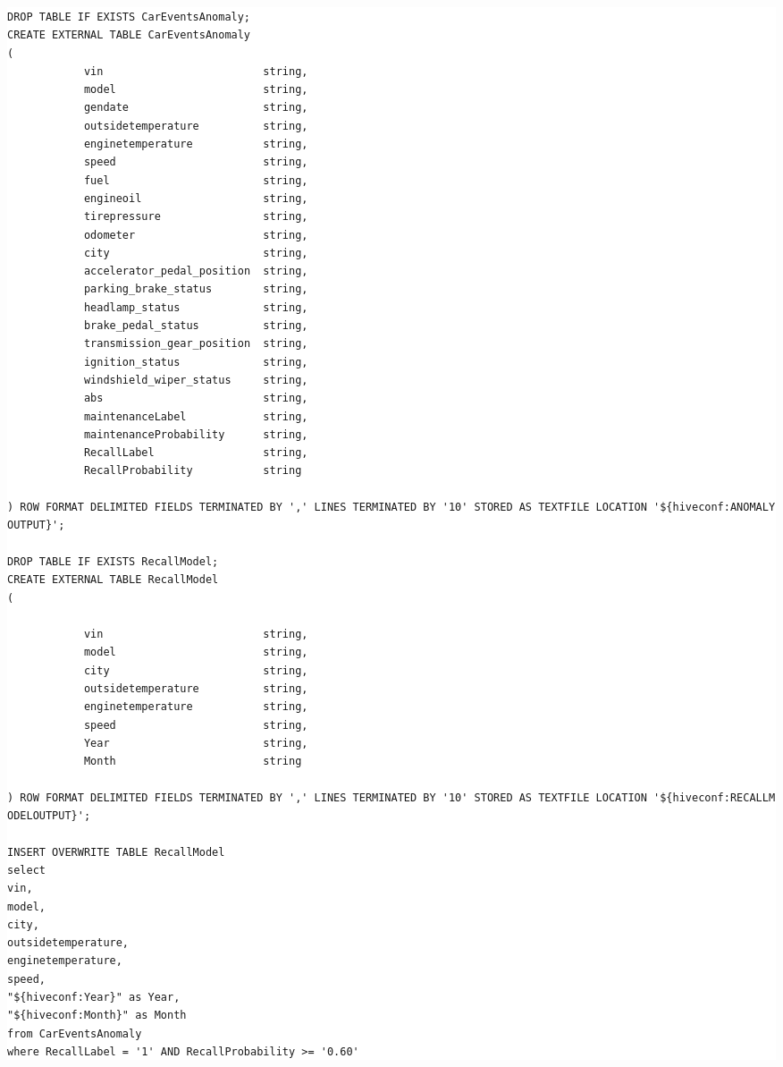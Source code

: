     DROP TABLE IF EXISTS CarEventsAnomaly; 
    CREATE EXTERNAL TABLE CarEventsAnomaly 
    (
                vin                         string,
                model                       string,
                gendate                     string,
                outsidetemperature          string,
                enginetemperature           string,
                speed                       string,
                fuel                        string,
                engineoil                   string,
                tirepressure                string,
                odometer                    string,
                city                        string,
                accelerator_pedal_position  string,
                parking_brake_status        string,
                headlamp_status             string,
                brake_pedal_status          string,
                transmission_gear_position  string,
                ignition_status             string,
                windshield_wiper_status     string,
                abs                         string,
                maintenanceLabel            string,
                maintenanceProbability      string,
                RecallLabel                 string,
                RecallProbability           string
                                
    ) ROW FORMAT DELIMITED FIELDS TERMINATED BY ',' LINES TERMINATED BY '10' STORED AS TEXTFILE LOCATION '${hiveconf:ANOMALYOUTPUT}';

    DROP TABLE IF EXISTS RecallModel; 
    CREATE EXTERNAL TABLE RecallModel 
    (

                vin                         string,
                model                       string,
                city                        string,
                outsidetemperature          string,
                enginetemperature           string,
                speed                       string,
                Year                        string,
                Month                       string              
                                
    ) ROW FORMAT DELIMITED FIELDS TERMINATED BY ',' LINES TERMINATED BY '10' STORED AS TEXTFILE LOCATION '${hiveconf:RECALLMODELOUTPUT}';

    INSERT OVERWRITE TABLE RecallModel
    select
    vin,
    model,
    city,
    outsidetemperature,
    enginetemperature,
    speed,
    "${hiveconf:Year}" as Year,
    "${hiveconf:Month}" as Month
    from CarEventsAnomaly
    where RecallLabel = '1' AND RecallProbability >= '0.60'
